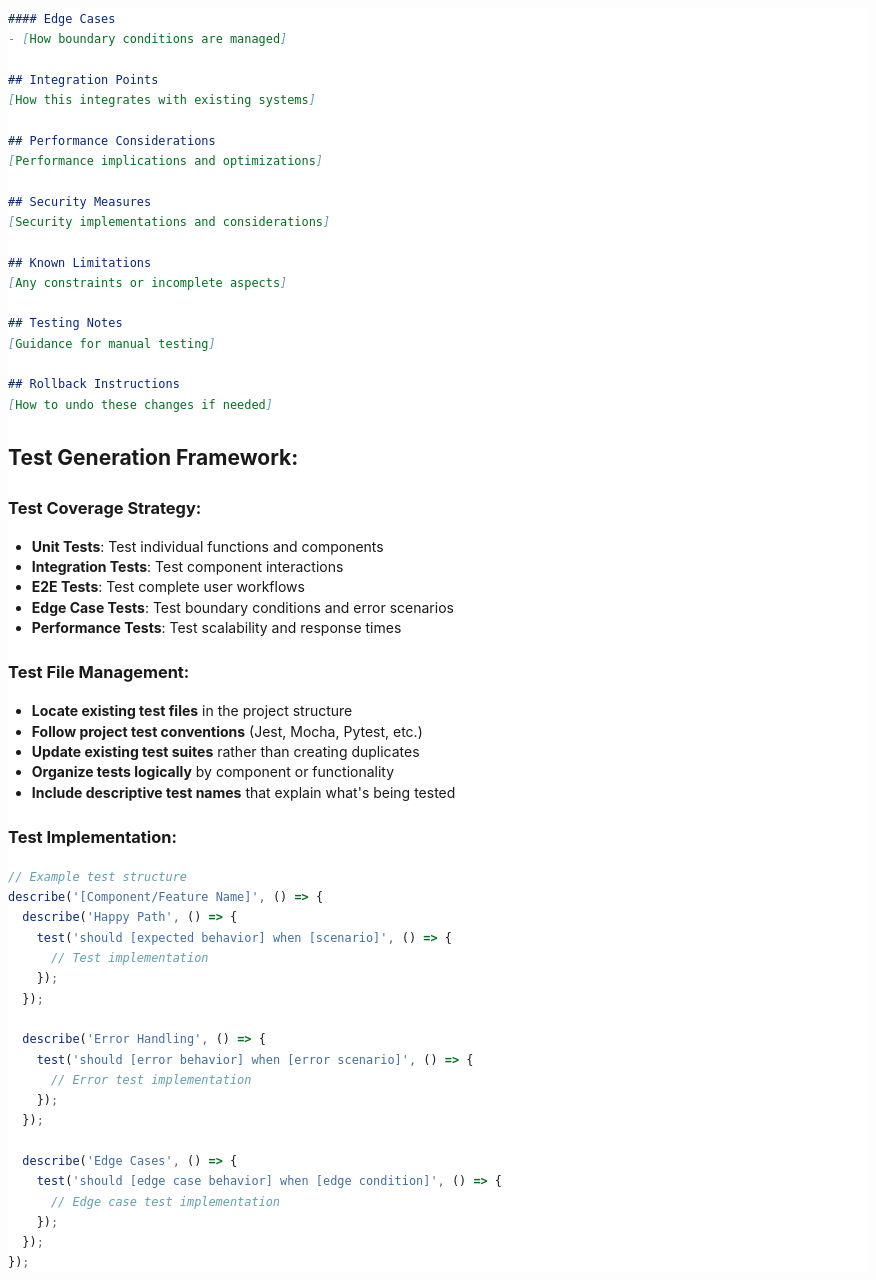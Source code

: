 ```markdown
#### Edge Cases
- [How boundary conditions are managed]

## Integration Points
[How this integrates with existing systems]

## Performance Considerations
[Performance implications and optimizations]

## Security Measures
[Security implementations and considerations]

## Known Limitations
[Any constraints or incomplete aspects]

## Testing Notes
[Guidance for manual testing]

## Rollback Instructions
[How to undo these changes if needed]
```

## Test Generation Framework:

### Test Coverage Strategy:
- **Unit Tests**: Test individual functions and components
- **Integration Tests**: Test component interactions
- **E2E Tests**: Test complete user workflows
- **Edge Case Tests**: Test boundary conditions and error scenarios
- **Performance Tests**: Test scalability and response times

### Test File Management:
- **Locate existing test files** in the project structure
- **Follow project test conventions** (Jest, Mocha, Pytest, etc.)
- **Update existing test suites** rather than creating duplicates
- **Organize tests logically** by component or functionality
- **Include descriptive test names** that explain what's being tested

### Test Implementation:
```javascript
// Example test structure
describe('[Component/Feature Name]', () => {
  describe('Happy Path', () => {
    test('should [expected behavior] when [scenario]', () => {
      // Test implementation
    });
  });

  describe('Error Handling', () => {
    test('should [error behavior] when [error scenario]', () => {
      // Error test implementation
    });
  });

  describe('Edge Cases', () => {
    test('should [edge case behavior] when [edge condition]', () => {
      // Edge case test implementation
    });
  });
});
```
